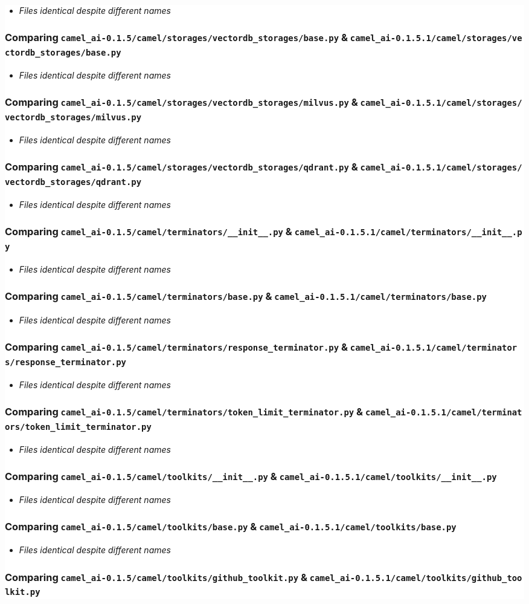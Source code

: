  * *Files identical despite different names*

### Comparing `camel_ai-0.1.5/camel/storages/vectordb_storages/base.py` & `camel_ai-0.1.5.1/camel/storages/vectordb_storages/base.py`

 * *Files identical despite different names*

### Comparing `camel_ai-0.1.5/camel/storages/vectordb_storages/milvus.py` & `camel_ai-0.1.5.1/camel/storages/vectordb_storages/milvus.py`

 * *Files identical despite different names*

### Comparing `camel_ai-0.1.5/camel/storages/vectordb_storages/qdrant.py` & `camel_ai-0.1.5.1/camel/storages/vectordb_storages/qdrant.py`

 * *Files identical despite different names*

### Comparing `camel_ai-0.1.5/camel/terminators/__init__.py` & `camel_ai-0.1.5.1/camel/terminators/__init__.py`

 * *Files identical despite different names*

### Comparing `camel_ai-0.1.5/camel/terminators/base.py` & `camel_ai-0.1.5.1/camel/terminators/base.py`

 * *Files identical despite different names*

### Comparing `camel_ai-0.1.5/camel/terminators/response_terminator.py` & `camel_ai-0.1.5.1/camel/terminators/response_terminator.py`

 * *Files identical despite different names*

### Comparing `camel_ai-0.1.5/camel/terminators/token_limit_terminator.py` & `camel_ai-0.1.5.1/camel/terminators/token_limit_terminator.py`

 * *Files identical despite different names*

### Comparing `camel_ai-0.1.5/camel/toolkits/__init__.py` & `camel_ai-0.1.5.1/camel/toolkits/__init__.py`

 * *Files identical despite different names*

### Comparing `camel_ai-0.1.5/camel/toolkits/base.py` & `camel_ai-0.1.5.1/camel/toolkits/base.py`

 * *Files identical despite different names*

### Comparing `camel_ai-0.1.5/camel/toolkits/github_toolkit.py` & `camel_ai-0.1.5.1/camel/toolkits/github_toolkit.py`
